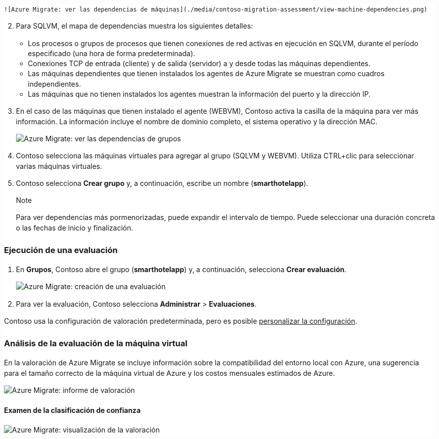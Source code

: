     ![Azure Migrate: ver las dependencias de máquinas](./media/contoso-migration-assessment/view-machine-dependencies.png)

2. Para SQLVM, el mapa de dependencias muestra los siguientes detalles:

    - Los procesos o grupos de procesos que tienen conexiones de red activas en ejecución en SQLVM, durante el período especificado (una hora de forma predeterminada).
    - Conexiones TCP de entrada (cliente) y de salida (servidor) a y desde todas las máquinas dependientes.
    - Las máquinas dependientes que tienen instalados los agentes de Azure Migrate se muestran como cuadros independientes.
    - Las máquinas que no tienen instalados los agentes muestran la información del puerto y la dirección IP.

3. En el caso de las máquinas que tienen instalado el agente (WEBVM), Contoso activa la casilla de la máquina para ver más información. La información incluye el nombre de dominio completo, el sistema operativo y la dirección MAC.

    ![Azure Migrate: ver las dependencias de grupos](./media/contoso-migration-assessment/sqlvm-dependencies.png)

4. Contoso selecciona las máquinas virtuales para agregar al grupo (SQLVM y WEBVM). Utiliza CTRL+clic para seleccionar varias máquinas virtuales.
5. Contoso selecciona **Crear grupo** y, a continuación, escribe un nombre (**smarthotelapp**).

    > [!NOTE]
    > Para ver dependencias más pormenorizadas, puede expandir el intervalo de tiempo. Puede seleccionar una duración concreta o las fechas de inicio y finalización.

### <a name="run-an-assessment"></a>Ejecución de una evaluación

1. En **Grupos**, Contoso abre el grupo (**smarthotelapp**) y, a continuación, selecciona **Crear evaluación**.

    ![Azure Migrate: creación de una evaluación](./media/contoso-migration-assessment/run-vm-assessment.png)

2. Para ver la evaluación, Contoso selecciona **Administrar** > **Evaluaciones**.

Contoso usa la configuración de valoración predeterminada, pero es posible [personalizar la configuración](how-to-modify-assessment.md).

### <a name="analyze-the-vm-assessment"></a>Análisis de la evaluación de la máquina virtual

En la valoración de Azure Migrate se incluye información sobre la compatibilidad del entorno local con Azure, una sugerencia para el tamaño correcto de la máquina virtual de Azure y los costos mensuales estimados de Azure.

![Azure Migrate: informe de valoración](./media/contoso-migration-assessment/assessment-overview.png)

#### <a name="review-confidence-rating"></a>Examen de la clasificación de confianza

![Azure Migrate: visualización de la valoración](./media/contoso-migration-assessment/assessment-display.png)
